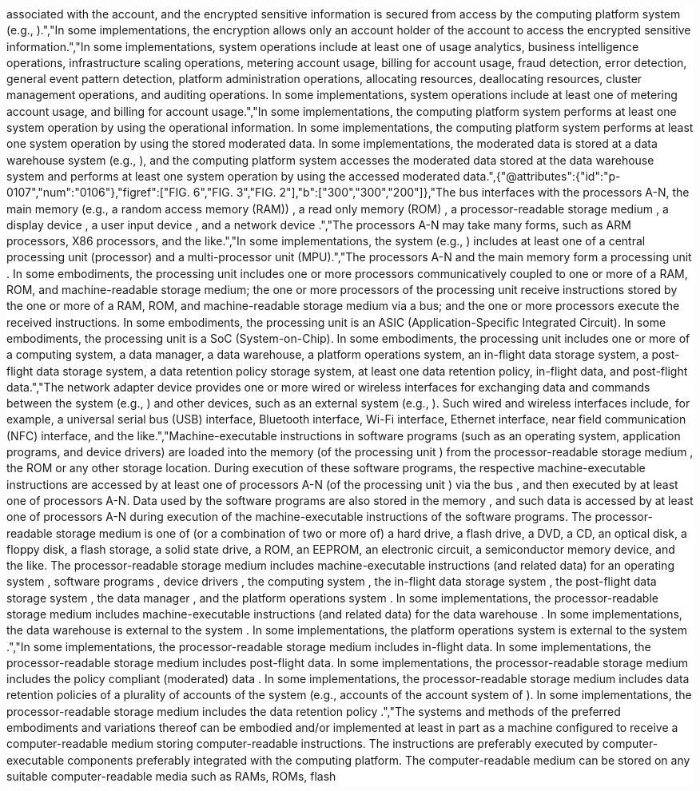 associated with the account, and the encrypted sensitive information is secured from access by the computing platform system (e.g., ).","In some implementations, the encryption allows only an account holder of the account to access the encrypted sensitive information.","In some implementations, system operations include at least one of usage analytics, business intelligence operations, infrastructure scaling operations, metering account usage, billing for account usage, fraud detection, error detection, general event pattern detection, platform administration operations, allocating resources, deallocating resources, cluster management operations, and auditing operations. In some implementations, system operations include at least one of metering account usage, and billing for account usage.","In some implementations, the computing platform system performs at least one system operation by using the operational information. In some implementations, the computing platform system performs at least one system operation by using the stored moderated data. In some implementations, the moderated data is stored at a data warehouse system (e.g., ), and the computing platform system accesses the moderated data stored at the data warehouse system and performs at least one system operation by using the accessed moderated data.",{"@attributes":{"id":"p-0107","num":"0106"},"figref":["FIG. 6","FIG. 3","FIG. 2"],"b":["300","300","200"]},"The bus  interfaces with the processors A-N, the main memory (e.g., a random access memory (RAM)) , a read only memory (ROM) , a processor-readable storage medium , a display device , a user input device , and a network device .","The processors A-N may take many forms, such as ARM processors, X86 processors, and the like.","In some implementations, the system (e.g., ) includes at least one of a central processing unit (processor) and a multi-processor unit (MPU).","The processors A-N and the main memory  form a processing unit . In some embodiments, the processing unit includes one or more processors communicatively coupled to one or more of a RAM, ROM, and machine-readable storage medium; the one or more processors of the processing unit receive instructions stored by the one or more of a RAM, ROM, and machine-readable storage medium via a bus; and the one or more processors execute the received instructions. In some embodiments, the processing unit is an ASIC (Application-Specific Integrated Circuit). In some embodiments, the processing unit is a SoC (System-on-Chip). In some embodiments, the processing unit includes one or more of a computing system, a data manager, a data warehouse, a platform operations system, an in-flight data storage system, a post-flight data storage system, a data retention policy storage system, at least one data retention policy, in-flight data, and post-flight data.","The network adapter device  provides one or more wired or wireless interfaces for exchanging data and commands between the system (e.g., ) and other devices, such as an external system (e.g., ). Such wired and wireless interfaces include, for example, a universal serial bus (USB) interface, Bluetooth interface, Wi-Fi interface, Ethernet interface, near field communication (NFC) interface, and the like.","Machine-executable instructions in software programs (such as an operating system, application programs, and device drivers) are loaded into the memory  (of the processing unit ) from the processor-readable storage medium , the ROM  or any other storage location. During execution of these software programs, the respective machine-executable instructions are accessed by at least one of processors A-N (of the processing unit ) via the bus , and then executed by at least one of processors A-N. Data used by the software programs are also stored in the memory , and such data is accessed by at least one of processors A-N during execution of the machine-executable instructions of the software programs. The processor-readable storage medium  is one of (or a combination of two or more of) a hard drive, a flash drive, a DVD, a CD, an optical disk, a floppy disk, a flash storage, a solid state drive, a ROM, an EEPROM, an electronic circuit, a semiconductor memory device, and the like. The processor-readable storage medium  includes machine-executable instructions (and related data) for an operating system , software programs , device drivers , the computing system , the in-flight data storage system , the post-flight data storage system , the data manager , and the platform operations system . In some implementations, the processor-readable storage medium  includes machine-executable instructions (and related data) for the data warehouse . In some implementations, the data warehouse is external to the system . In some implementations, the platform operations system is external to the system .","In some implementations, the processor-readable storage medium  includes in-flight data. In some implementations, the processor-readable storage medium  includes post-flight data. In some implementations, the processor-readable storage medium  includes the policy compliant (moderated) data . In some implementations, the processor-readable storage medium  includes data retention policies  of a plurality of accounts of the system  (e.g., accounts of the account system  of ). In some implementations, the processor-readable storage medium  includes the data retention policy .","The systems and methods of the preferred embodiments and variations thereof can be embodied and\/or implemented at least in part as a machine configured to receive a computer-readable medium storing computer-readable instructions. The instructions are preferably executed by computer-executable components preferably integrated with the computing platform. The computer-readable medium can be stored on any suitable computer-readable media such as RAMs, ROMs, flash